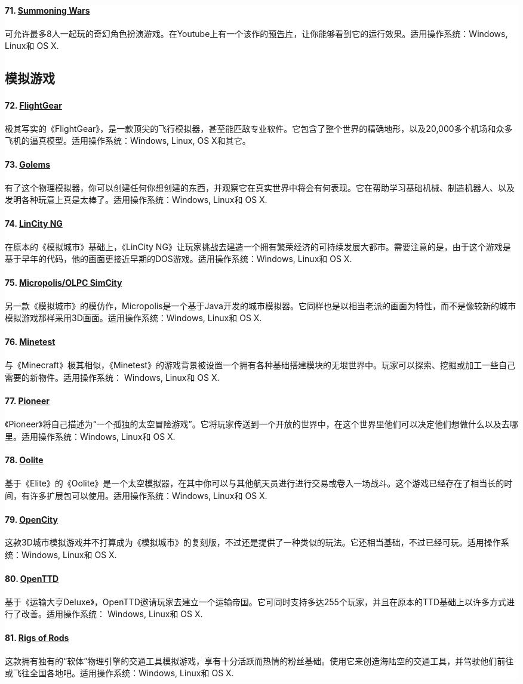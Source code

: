 #### 71. [Summoning Wars](http://sumwars.org/wiki/Main_Page)

可允许最多8人一起玩的奇幻角色扮演游戏。在Youtube上有一个该作的[预告片](https://www.youtube.com/watch?v=fPXatVmAS7E)，让你能够看到它的运行效果。适用操作系统：Windows, Linux和 OS X.

模拟游戏
----

#### 72. [FlightGear](http://www.flightgear.org/)

极其写实的《FlightGear》，是一款顶尖的飞行模拟器，甚至能匹敌专业软件。它包含了整个世界的精确地形，以及20,000多个机场和众多飞机的逼真模型。适用操作系统：Windows, Linux, OS X和其它。

#### 73. [Golems](http://www.golemgame.com/)

有了这个物理模拟器，你可以创建任何你想创建的东西，并观察它在真实世界中将会有何表现。它在帮助学习基础机械、制造机器人、以及发明各种玩意上真是太棒了。适用操作系统：Windows, Linux和 OS X.

#### 74. [LinCity NG](http://lincity.sourceforge.net/)

在原本的《模拟城市》基础上，《LinCity NG》让玩家挑战去建造一个拥有繁荣经济的可持续发展大都市。需要注意的是，由于这个游戏是基于早年的代码，他的画面更接近早期的DOS游戏。适用操作系统：Windows, Linux和 OS X.

#### 75. [Micropolis/OLPC SimCity](https://code.google.com/p/micropolis/)

另一款《模拟城市》的模仿作，Micropolis是一个基于Java开发的城市模拟器。它同样也是以相当老派的画面为特性，而不是像较新的城市模拟游戏那样采用3D画面。适用操作系统：Windows, Linux和 OS X.

#### 76. [Minetest](http://minetest.net/)

与《Minecraft》极其相似，《Minetest》的游戏背景被设置一个拥有各种基础搭建模块的无垠世界中。玩家可以探索、挖掘或加工一些自己需要的新物件。适用操作系统： Windows, Linux和 OS X.

#### 77. [Pioneer](http://pioneerspacesim.net/)

《Pioneer》将自己描述为“一个孤独的太空冒险游戏”。它将玩家传送到一个开放的世界中，在这个世界里他们可以决定他们想做什么以及去哪里。适用操作系统：Windows, Linux和 OS X.

#### 78. [Oolite](http://www.oolite.org/)

基于《Elite》的《Oolite》是一个太空模拟器，在其中你可以与其他航天员进行进行交易或卷入一场战斗。这个游戏已经存在了相当长的时间，有许多扩展包可以使用。适用操作系统：Windows, Linux和 OS X.

#### 79. [OpenCity](http://www.opencity.info/)

这款3D城市模拟游戏并不打算成为《模拟城市》的复刻版，不过还是提供了一种类似的玩法。它还相当基础，不过已经可玩。适用操作系统：Windows, Linux和 OS X.

#### 80. [OpenTTD](http://www.openttd.org/en/)

基于《运输大亨Deluxe》，OpenTTD邀请玩家去建立一个运输帝国。它可同时支持多达255个玩家，并且在原本的TTD基础上以许多方式进行了改善。适用操作系统： Windows, Linux和 OS X.

#### 81. [Rigs of Rods](http://www.rigsofrods.com/content/)

这款拥有独有的“软体”物理引擎的交通工具模拟游戏，享有十分活跃而热情的粉丝基础。使用它来创造海陆空的交通工具，并驾驶他们前往或飞往全国各地吧。适用操作系统：Windows, Linux和 OS X.
